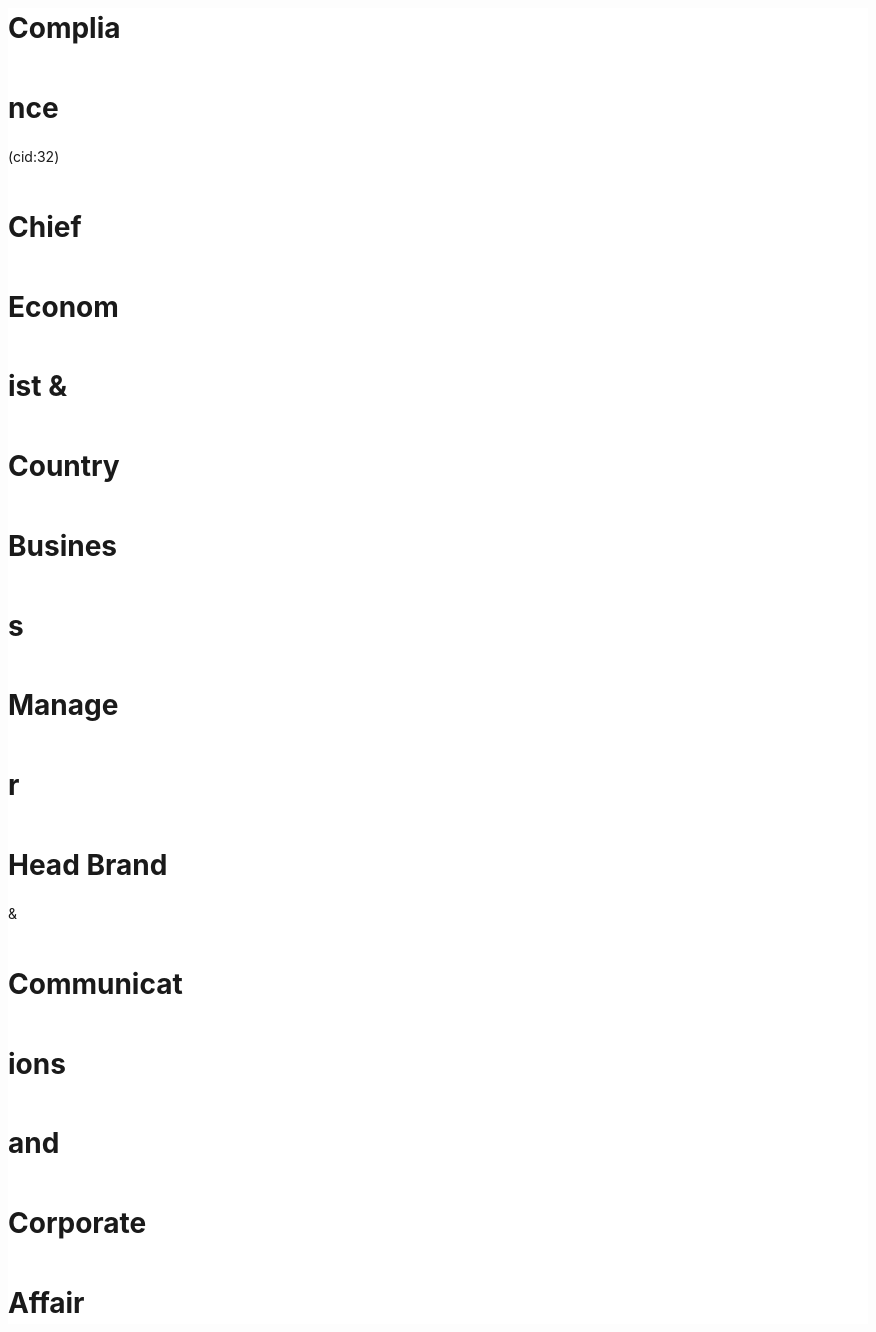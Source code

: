 # Complia

# nce

(cid:32)

# Chief

# Econom

# ist &

# Country

# Busines

# s

# Manage

# r

# Head Brand

&

# Communicat

# ions

# and

# Corporate

# Affair
